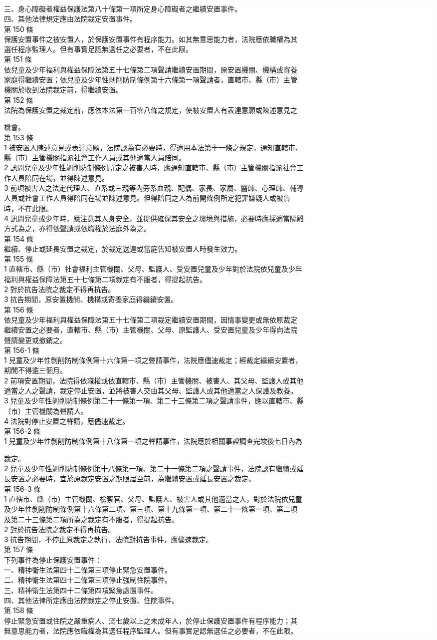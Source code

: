 三、身心障礙者權益保護法第八十條第一項所定身心障礙者之繼續安置事件。  
四、其他法律規定應由法院裁定安置事件。  
第 150 條  
保護安置事件之被安置人，於保護安置事件有程序能力。如其無意思能力者，法院應依職權為其  
選任程序監理人。但有事實足認無選任之必要者，不在此限。  
第 151 條  
依兒童及少年福利與權益保障法第五十七條第二項聲請繼續安置期間，原安置機關、機構或寄養  
家庭得繼續安置；依兒童及少年性剝削防制條例第十六條第一項聲請者，直轄市、縣（市）主管  
機關於收到法院裁定前，得繼續安置。  
第 152 條  
法院為保護安置之裁定前，應依本法第一百零八條之規定，使被安置人有表達意願或陳述意見之  


機會。  
第 153 條  
1 被安置人陳述意見或表達意願，法院認為有必要時，得適用本法第十一條之規定，通知直轄市、  
縣（市）主管機關指派社會工作人員或其他適當人員陪同。  
2 訊問兒童及少年性剝削防制條例所定之被害人時，應通知直轄市、縣（市）主管機關指派社會工  
作人員陪同在場，並得陳述意見。  
3 前項被害人之法定代理人、直系或三親等內旁系血親、配偶、家長、家屬、醫師、心理師、輔導  
人員或社會工作人員得陪同在場並陳述意見。但得陪同之人為前開條例所定犯罪嫌疑人或被告  
時，不在此限。  
4 訊問兒童或少年時，應注意其人身安全，並提供確保其安全之環境與措施，必要時應採適當隔離  
方式為之，亦得依聲請或依職權於法庭外為之。  
第 154 條  
繼續、停止或延長安置之裁定，於裁定送達或當庭告知被安置人時發生效力。  
第 155 條  
1 直轄市、縣（市）社會福利主管機關、父母、監護人、受安置兒童及少年對於法院依兒童及少年  
福利與權益保障法第五十七條第二項裁定有不服者，得提起抗告。  
2 對於抗告法院之裁定不得再抗告。  
3 抗告期間，原安置機關、機構或寄養家庭得繼續安置。  
第 156 條  
依兒童及少年福利與權益保障法第五十七條第二項裁定繼續安置期間，因情事變更或無依原裁定  
繼續安置之必要者，直轄市、縣（市）主管機關、父母、原監護人、受安置兒童及少年得向法院  
聲請變更或撤銷之。  
第 156-1 條  
1 兒童及少年性剝削防制條例第十六條第一項之聲請事件，法院應儘速裁定；經裁定繼續安置者，  
期間不得逾三個月。  
2 前項安置期間，法院得依職權或依直轄市、縣（市）主管機關、被害人、其父母、監護人或其他  
適當之人之聲請，裁定停止安置，並將被害人交由其父母、監護人或其他適當之人保護及教養。  
3 兒童及少年性剝削防制條例第二十一條第一項、第二十三條第二項之聲請事件，應以直轄市、縣  
（市）主管機關為聲請人。  
4 法院對停止安置之聲請，應儘速裁定。  
第 156-2 條  
1 兒童及少年性剝削防制條例第十八條第一項之聲請事件，法院應於相關事證調查完竣後七日內為  


裁定。  
2 兒童及少年性剝削防制條例第十八條第一項、第二十一條第二項之聲請事件，法院認有繼續或延  
長安置之必要時，宜於原裁定安置之期限屆至前，為繼續安置或延長安置之裁定。  
第 156-3 條  
1 直轄市、縣（市）主管機關、檢察官、父母、監護人、被害人或其他適當之人，對於法院依兒童  
及少年性剝削防制條例第十六條第二項、第三項、第十九條第一項、第二十一條第一項、第二項  
及第二十三條第二項所為之裁定有不服者，得提起抗告。  
2 對於抗告法院之裁定不得再抗告。  
3 抗告期間，不停止原裁定之執行，法院對抗告事件，應儘速裁定。  
第 157 條  
下列事件為停止保護安置事件：  
一、精神衛生法第四十二條第三項停止緊急安置事件。  
二、精神衛生法第四十二條第三項停止強制住院事件。  
三、精神衛生法第四十二條第四項緊急處置事件。  
四、其他法律所定應由法院裁定之停止安置、住院事件。  
第 158 條  
停止緊急安置或住院之嚴重病人、滿七歲以上之未成年人，於停止保護安置事件有程序能力；其  
無意思能力者，法院應依職權為其選任程序監理人。但有事實足認無選任之必要者，不在此限。  